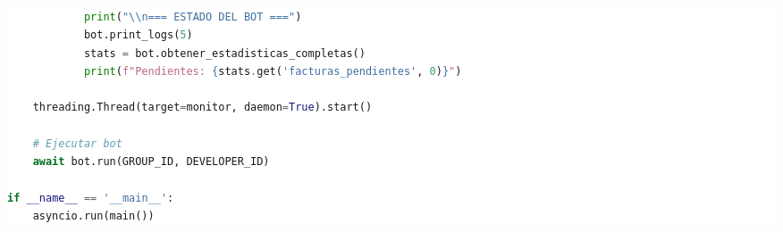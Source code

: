 ```python
            print("\\n=== ESTADO DEL BOT ===")
            bot.print_logs(5)
            stats = bot.obtener_estadisticas_completas()
            print(f"Pendientes: {stats.get('facturas_pendientes', 0)}")
    
    threading.Thread(target=monitor, daemon=True).start()
    
    # Ejecutar bot
    await bot.run(GROUP_ID, DEVELOPER_ID)

if __name__ == '__main__':
    asyncio.run(main())
```
